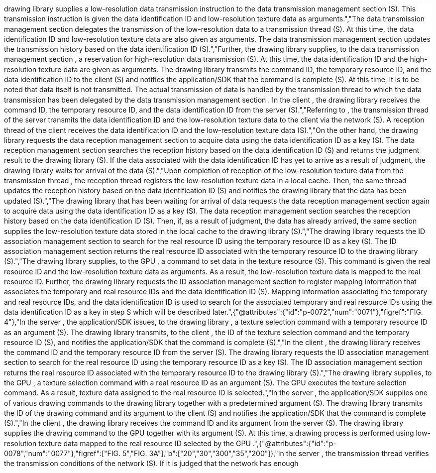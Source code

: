 drawing library  supplies a low-resolution data transmission instruction to the data transmission management section  (S). This transmission instruction is given the data identification ID and low-resolution texture data as arguments.","The data transmission management section  delegates the transmission of the low-resolution data to a transmission thread  (S). At this time, the data identification ID and low-resolution texture data are also given as arguments. The data transmission management section  updates the transmission history based on the data identification ID (S).","Further, the drawing library  supplies, to the data transmission management section , a reservation for high-resolution data transmission (S). At this time, the data identification ID and the high-resolution texture data are given as arguments. The drawing library  transmits the command ID, the temporary resource ID, and the data identification ID to the client  (S) and notifies the application\/SDK  that the command is complete (S). At this time, it is to be noted that data itself is not transmitted. The actual transmission of data is handled by the transmission thread  to which the data transmission has been delegated by the data transmission management section . In the client , the drawing library  receives the command ID, the temporary resource ID, and the data identification ID from the server  (S).","Referring to , the transmission thread  of the server  transmits the data identification ID and the low-resolution texture data to the client  via the network  (S). A reception thread  of the client  receives the data identification ID and the low-resolution texture data (S).","On the other hand, the drawing library  requests the data reception management section  to acquire data using the data identification ID as a key (S). The data reception management section  searches the reception history based on the data identification ID (S) and returns the judgment result to the drawing library  (S). If the data associated with the data identification ID has yet to arrive as a result of judgment, the drawing library  waits for arrival of the data (S).","Upon completion of reception of the low-resolution texture data from the transmission thread , the reception thread  registers the low-resolution texture data in a local cache. Then, the same thread  updates the reception history based on the data identification ID (S) and notifies the drawing library  that the data has been updated (S).","The drawing library  that has been waiting for arrival of data requests the data reception management section  again to acquire data using the data identification ID as a key (S). The data reception management section  searches the reception history based on the data identification ID (S). Then, if, as a result of judgment, the data has already arrived, the same section  supplies the low-resolution texture data stored in the local cache to the drawing library  (S).","The drawing library  requests the ID association management section  to search for the real resource ID using the temporary resource ID as a key (S). The ID association management section  returns the real resource ID associated with the temporary resource ID to the drawing library  (S).","The drawing library  supplies, to the GPU , a command to set data in the texture resource (S). This command is given the real resource ID and the low-resolution texture data as arguments. As a result, the low-resolution texture data is mapped to the real resource ID. Further, the drawing library  requests the ID association management section  to register mapping information that associates the temporary and real resource IDs and the data identification ID (S). Mapping information associating the temporary and real resource IDs, and the data identification ID is used to search for the associated temporary and real resource IDs using the data identification ID as a key in step S which will be described later.",{"@attributes":{"id":"p-0072","num":"0071"},"figref":"FIG. 4"},"In the server , the application\/SDK  issues, to the drawing library , a texture selection command with a temporary resource ID as an argument (S). The drawing library  transmits, to the client , the ID of the texture selection command and the temporary resource ID (S), and notifies the application\/SDK  that the command is complete (S).","In the client , the drawing library  receives the command ID and the temporary resource ID from the server  (S). The drawing library  requests the ID association management section  to search for the real resource ID using the temporary resource ID as a key (S). The ID association management section  returns the real resource ID associated with the temporary resource ID to the drawing library  (S).","The drawing library  supplies, to the GPU , a texture selection command with a real resource ID as an argument (S). The GPU  executes the texture selection command. As a result, texture data assigned to the real resource ID is selected.","In the server , the application\/SDK  supplies one of various drawing commands to the drawing library  together with a predetermined argument (S). The drawing library  transmits the ID of the drawing command and its argument to the client  (S) and notifies the application\/SDK  that the command is complete (S).","In the client , the drawing library  receives the command ID and its argument from the server  (S). The drawing library  supplies the drawing command to the GPU  together with its argument (S). At this time, a drawing process is performed using low-resolution texture data mapped to the real resource ID selected by the GPU .",{"@attributes":{"id":"p-0078","num":"0077"},"figref":["FIG. 5","FIG. 3A"],"b":["20","30","300","35","200"]},"In the server , the transmission thread  verifies the transmission conditions of the network  (S). If it is judged that the network  has enough